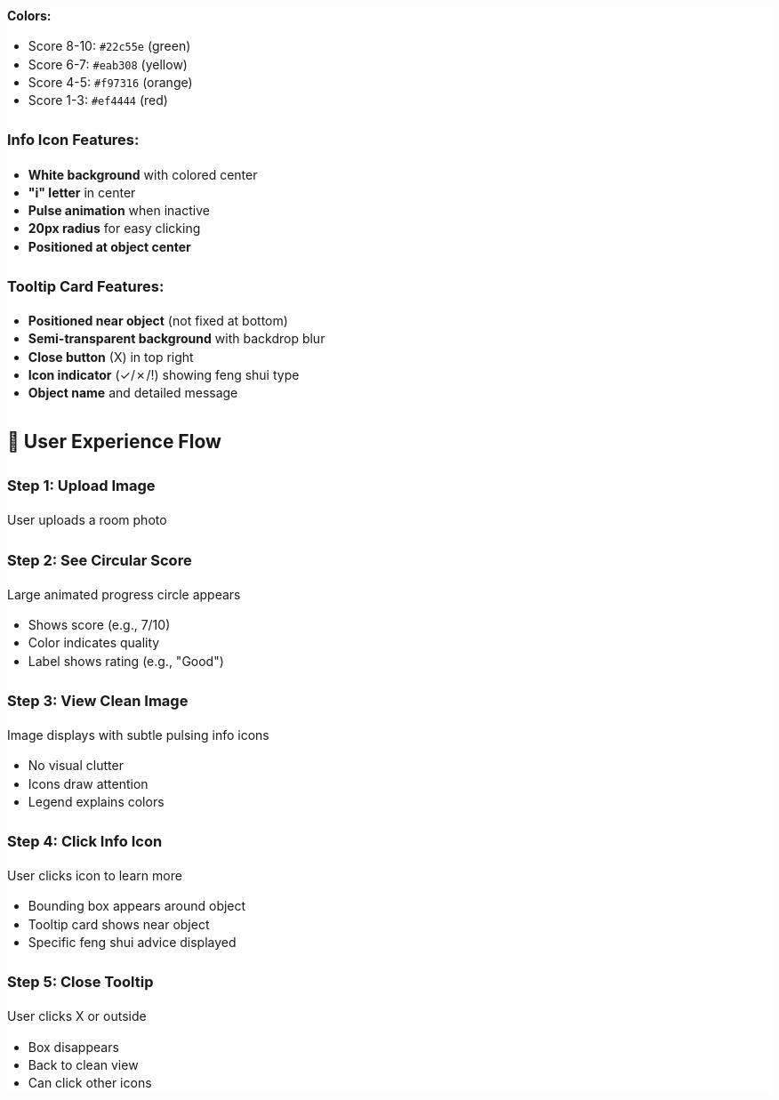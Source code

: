 **Colors:**
- Score 8-10: `#22c55e` (green)
- Score 6-7: `#eab308` (yellow)
- Score 4-5: `#f97316` (orange)
- Score 1-3: `#ef4444` (red)

### Info Icon Features:
- **White background** with colored center
- **"i" letter** in center
- **Pulse animation** when inactive
- **20px radius** for easy clicking
- **Positioned at object center**

### Tooltip Card Features:
- **Positioned near object** (not fixed at bottom)
- **Semi-transparent background** with backdrop blur
- **Close button** (X) in top right
- **Icon indicator** (✓/✗/!) showing feng shui type
- **Object name** and detailed message

## 🚀 User Experience Flow

### Step 1: Upload Image
User uploads a room photo

### Step 2: See Circular Score
Large animated progress circle appears
- Shows score (e.g., 7/10)
- Color indicates quality
- Label shows rating (e.g., "Good")

### Step 3: View Clean Image
Image displays with subtle pulsing info icons
- No visual clutter
- Icons draw attention
- Legend explains colors

### Step 4: Click Info Icon
User clicks icon to learn more
- Bounding box appears around object
- Tooltip card shows near object
- Specific feng shui advice displayed

### Step 5: Close Tooltip
User clicks X or outside
- Box disappears
- Back to clean view
- Can click other icons
